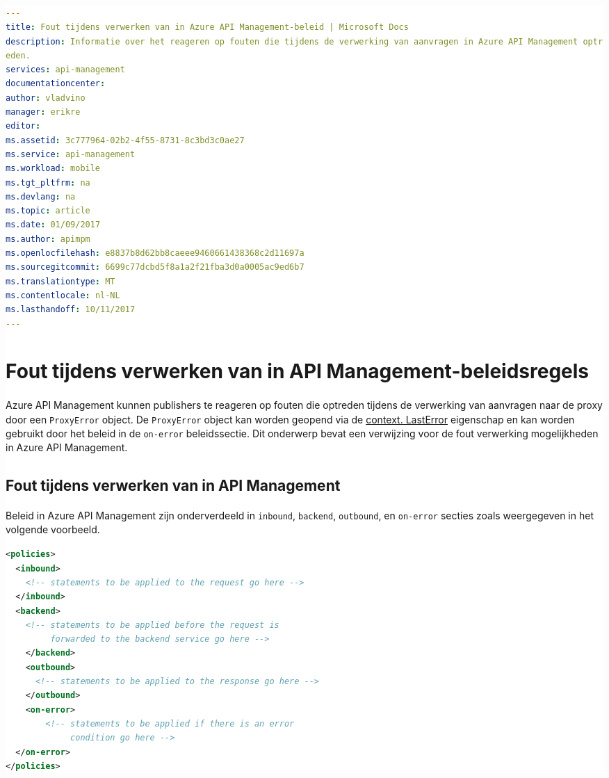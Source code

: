 ```yaml
---
title: Fout tijdens verwerken van in Azure API Management-beleid | Microsoft Docs
description: Informatie over het reageren op fouten die tijdens de verwerking van aanvragen in Azure API Management optreden.
services: api-management
documentationcenter: 
author: vladvino
manager: erikre
editor: 
ms.assetid: 3c777964-02b2-4f55-8731-8c3bd3c0ae27
ms.service: api-management
ms.workload: mobile
ms.tgt_pltfrm: na
ms.devlang: na
ms.topic: article
ms.date: 01/09/2017
ms.author: apimpm
ms.openlocfilehash: e8837b8d62bb8caeee9460661438368c2d11697a
ms.sourcegitcommit: 6699c77dcbd5f8a1a2f21fba3d0a0005ac9ed6b7
ms.translationtype: MT
ms.contentlocale: nl-NL
ms.lasthandoff: 10/11/2017
---
```

# <a name="error-handling-in-api-management-policies"></a>Fout tijdens verwerken van in API Management-beleidsregels
Azure API Management kunnen publishers te reageren op fouten die optreden tijdens de verwerking van aanvragen naar de proxy door een `ProxyError` object. De `ProxyError` object kan worden geopend via de [context. LastError](api-management-policy-expressions.md#ContextVariables) eigenschap en kan worden gebruikt door het beleid in de `on-error` beleidssectie. Dit onderwerp bevat een verwijzing voor de fout verwerking mogelijkheden in Azure API Management.  
  
## <a name="error-handling-in-api-management"></a>Fout tijdens verwerken van in API Management  
 Beleid in Azure API Management zijn onderverdeeld in `inbound`, `backend`, `outbound`, en `on-error` secties zoals weergegeven in het volgende voorbeeld.  
  
```xml  
<policies>  
  <inbound>  
    <!-- statements to be applied to the request go here -->  
  </inbound>  
  <backend>  
    <!-- statements to be applied before the request is   
         forwarded to the backend service go here -->  
    </backend>  
    <outbound>  
      <!-- statements to be applied to the response go here -->  
    </outbound>  
    <on-error>  
        <!-- statements to be applied if there is an error   
             condition go here -->  
  </on-error>  
</policies>  
```  
  
